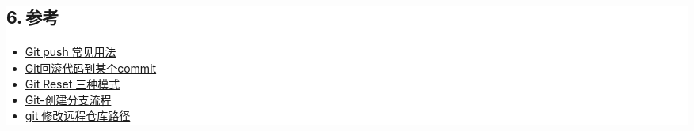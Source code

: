 ## 6. 参考

* [Git push 常见用法](https://www.cnblogs.com/qianqiannian/p/6008140.html)
* [Git回滚代码到某个commit](https://www.cnblogs.com/hukuangjie/p/11369434.html)
* [Git Reset 三种模式](https://www.jianshu.com/p/c2ec5f06cf1a)
* [Git-创建分支流程](https://blog.csdn.net/zhangsify/article/details/80546069)
* [git 修改远程仓库路径](https://blog.csdn.net/qq_39905409/article/details/107565867)
